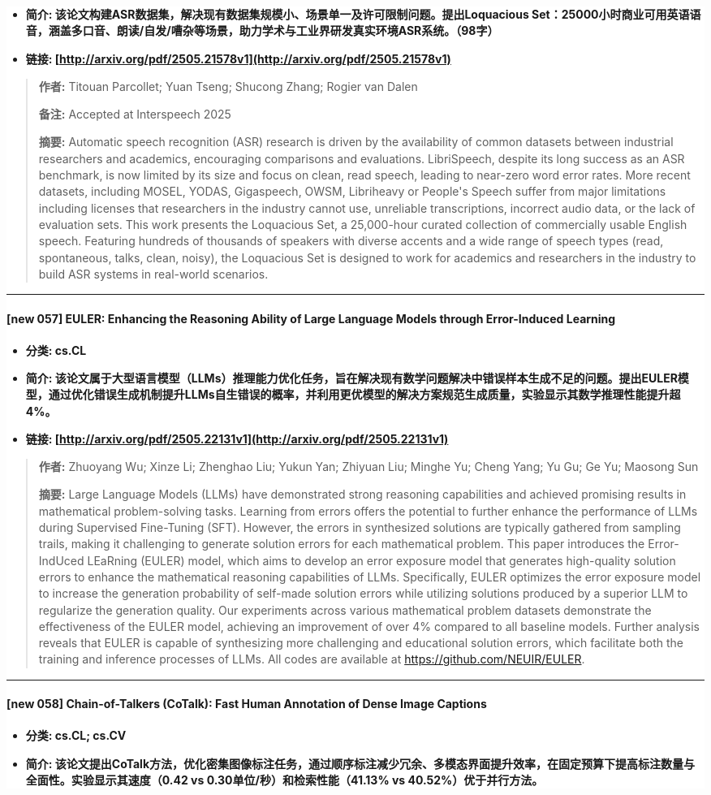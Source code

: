 - **简介: 该论文构建ASR数据集，解决现有数据集规模小、场景单一及许可限制问题。提出Loquacious Set：25000小时商业可用英语语音，涵盖多口音、朗读/自发/嘈杂等场景，助力学术与工业界研发真实环境ASR系统。（98字）**

- **链接: [http://arxiv.org/pdf/2505.21578v1](http://arxiv.org/pdf/2505.21578v1)**

> **作者:** Titouan Parcollet; Yuan Tseng; Shucong Zhang; Rogier van Dalen
>
> **备注:** Accepted at Interspeech 2025
>
> **摘要:** Automatic speech recognition (ASR) research is driven by the availability of common datasets between industrial researchers and academics, encouraging comparisons and evaluations. LibriSpeech, despite its long success as an ASR benchmark, is now limited by its size and focus on clean, read speech, leading to near-zero word error rates. More recent datasets, including MOSEL, YODAS, Gigaspeech, OWSM, Libriheavy or People's Speech suffer from major limitations including licenses that researchers in the industry cannot use, unreliable transcriptions, incorrect audio data, or the lack of evaluation sets. This work presents the Loquacious Set, a 25,000-hour curated collection of commercially usable English speech. Featuring hundreds of thousands of speakers with diverse accents and a wide range of speech types (read, spontaneous, talks, clean, noisy), the Loquacious Set is designed to work for academics and researchers in the industry to build ASR systems in real-world scenarios.
>
---
#### [new 057] EULER: Enhancing the Reasoning Ability of Large Language Models through Error-Induced Learning
- **分类: cs.CL**

- **简介: 该论文属于大型语言模型（LLMs）推理能力优化任务，旨在解决现有数学问题解决中错误样本生成不足的问题。提出EULER模型，通过优化错误生成机制提升LLMs自生错误的概率，并利用更优模型的解决方案规范生成质量，实验显示其数学推理性能提升超4%。**

- **链接: [http://arxiv.org/pdf/2505.22131v1](http://arxiv.org/pdf/2505.22131v1)**

> **作者:** Zhuoyang Wu; Xinze Li; Zhenghao Liu; Yukun Yan; Zhiyuan Liu; Minghe Yu; Cheng Yang; Yu Gu; Ge Yu; Maosong Sun
>
> **摘要:** Large Language Models (LLMs) have demonstrated strong reasoning capabilities and achieved promising results in mathematical problem-solving tasks. Learning from errors offers the potential to further enhance the performance of LLMs during Supervised Fine-Tuning (SFT). However, the errors in synthesized solutions are typically gathered from sampling trails, making it challenging to generate solution errors for each mathematical problem. This paper introduces the Error-IndUced LEaRning (EULER) model, which aims to develop an error exposure model that generates high-quality solution errors to enhance the mathematical reasoning capabilities of LLMs. Specifically, EULER optimizes the error exposure model to increase the generation probability of self-made solution errors while utilizing solutions produced by a superior LLM to regularize the generation quality. Our experiments across various mathematical problem datasets demonstrate the effectiveness of the EULER model, achieving an improvement of over 4% compared to all baseline models. Further analysis reveals that EULER is capable of synthesizing more challenging and educational solution errors, which facilitate both the training and inference processes of LLMs. All codes are available at https://github.com/NEUIR/EULER.
>
---
#### [new 058] Chain-of-Talkers (CoTalk): Fast Human Annotation of Dense Image Captions
- **分类: cs.CL; cs.CV**

- **简介: 该论文提出CoTalk方法，优化密集图像标注任务，通过顺序标注减少冗余、多模态界面提升效率，在固定预算下提高标注数量与全面性。实验显示其速度（0.42 vs 0.30单位/秒）和检索性能（41.13% vs 40.52%）优于并行方法。**
